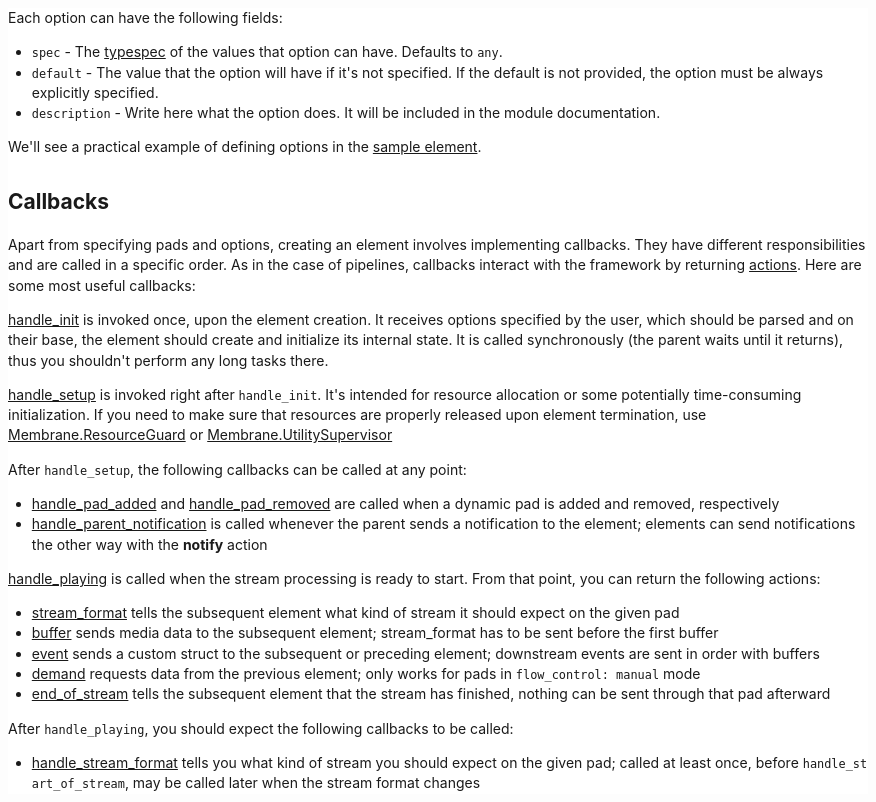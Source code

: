 Each option can have the following fields:
- `spec` - The [typespec](https://hexdocs.pm/elixir/1.12/typespecs.html) of the values that option can have. Defaults to `any`.
- `default` - The value that the option will have if it's not specified. If the default is not provided, the option must be always explicitly specified.
- `description` - Write here what the option does. It will be included in the module documentation.

We'll see a practical example of defining options in the [sample element](#sample-element). 
## Callbacks

Apart from specifying pads and options, creating an element involves implementing callbacks. They have different responsibilities and are called in a specific order. As in the case of pipelines, callbacks interact with the framework by returning [actions](https://hexdocs.pm/membrane_core/Membrane.Element.Action.html). Here are some most useful callbacks:

[handle_init](https://hexdocs.pm/membrane_core/Membrane.Element.Base.html#c:handle_init/2) is invoked once, upon the element creation.
It receives options specified by the user, which should be parsed and on their base,
the element should create and initialize its internal state. It is called synchronously (the parent waits until it returns), thus you shouldn't perform any long tasks there.

[handle_setup](https://hexdocs.pm/membrane_core/Membrane.Element.Base.html#c:handle_setup/2) is invoked right after `handle_init`. It's intended for resource allocation or some potentially time-consuming initialization. If you need to make sure that resources are properly released upon element termination, use [Membrane.ResourceGuard](https://hexdocs.pm/membrane_core/Membrane.ResourceGuard.html) or [Membrane.UtilitySupervisor](https://hexdocs.pm/membrane_core/Membrane.UtilitySupervisor.html)

After `handle_setup`, the following callbacks can be called at any point:
- [handle_pad_added](https://hexdocs.pm/membrane_core/Membrane.Element.Base.html#c:handle_pad_added/3) and [handle_pad_removed](https://hexdocs.pm/membrane_core/Membrane.Element.Base.html#c:handle_pad_removed/3) are called when a dynamic pad is added and removed, respectively
- [handle_parent_notification](https://hexdocs.pm/membrane_core/Membrane.Element.Base.html#c:handle_parent_notification/3) is called whenever the parent sends a notification to the element; elements can send notifications the other way with the **notify** action

[handle_playing](https://hexdocs.pm/membrane_core/Membrane.Element.Base.html#c:handle_playing/2) is called when the stream processing is ready to start. From that point, you can return the following actions:
- [stream_format](https://hexdocs.pm/membrane_core/Membrane.Element.Action.html#t:stream_format/0) tells the subsequent element what kind of stream it should expect on the given pad
- [buffer](https://hexdocs.pm/membrane_core/Membrane.Element.Action.html#t:buffer/0) sends media data to the subsequent element; stream_format has to be sent before the first buffer
- [event](https://hexdocs.pm/membrane_core/Membrane.Element.Action.html#t:event/0) sends a custom struct to the subsequent or preceding element; downstream events are sent in order with buffers
- [demand](https://hexdocs.pm/membrane_core/Membrane.Element.Action.html#t:demand/0) requests data from the previous element; only works for pads in `flow_control: manual` mode
- [end_of_stream](https://hexdocs.pm/membrane_core/Membrane.Element.Action.html#t:end_of_stream/0) tells the subsequent element that the stream has finished, nothing can be sent through that pad afterward

After `handle_playing`, you should expect the following callbacks to be called:

- [handle_stream_format](https://hexdocs.pm/membrane_core/Membrane.Element.WithInputPads.html#c:handle_stream_format/4) tells you what kind of stream you should expect on the given pad; called at least once, before `handle_start_of_stream`, may be called later when the stream format changes
